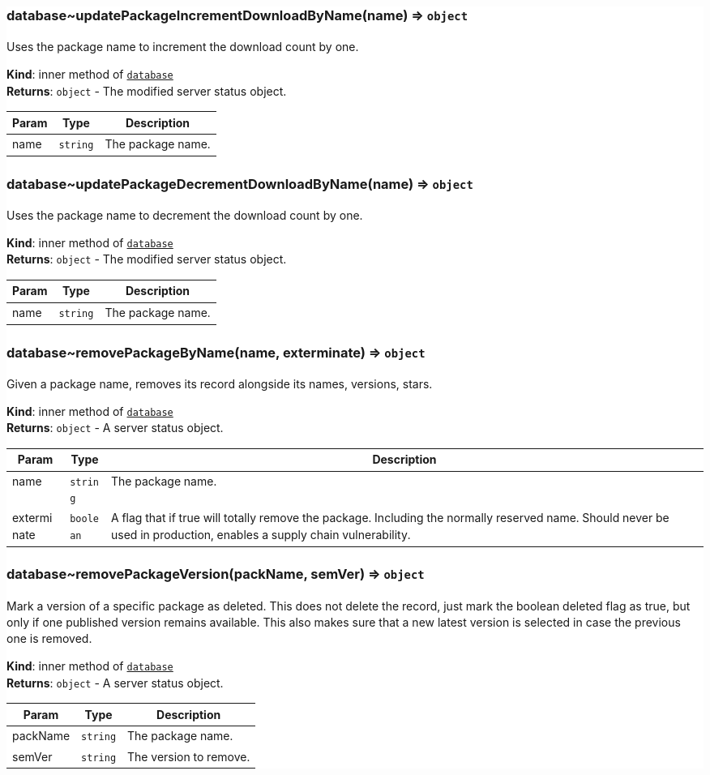 <a name="module_database..updatePackageIncrementDownloadByName"></a>

### database~updatePackageIncrementDownloadByName(name) ⇒ <code>object</code>
Uses the package name to increment the download count by one.

**Kind**: inner method of [<code>database</code>](#module_database)  
**Returns**: <code>object</code> - The modified server status object.  

| Param | Type | Description |
| --- | --- | --- |
| name | <code>string</code> | The package name. |

<a name="module_database..updatePackageDecrementDownloadByName"></a>

### database~updatePackageDecrementDownloadByName(name) ⇒ <code>object</code>
Uses the package name to decrement the download count by one.

**Kind**: inner method of [<code>database</code>](#module_database)  
**Returns**: <code>object</code> - The modified server status object.  

| Param | Type | Description |
| --- | --- | --- |
| name | <code>string</code> | The package name. |

<a name="module_database..removePackageByName"></a>

### database~removePackageByName(name, exterminate) ⇒ <code>object</code>
Given a package name, removes its record alongside its names, versions, stars.

**Kind**: inner method of [<code>database</code>](#module_database)  
**Returns**: <code>object</code> - A server status object.  

| Param | Type | Description |
| --- | --- | --- |
| name | <code>string</code> | The package name. |
| exterminate | <code>boolean</code> | A flag that if true will totally remove the package. Including the normally reserved name. Should never be used in production, enables a supply chain vulnerability. |

<a name="module_database..removePackageVersion"></a>

### database~removePackageVersion(packName, semVer) ⇒ <code>object</code>
Mark a version of a specific package as deleted. This does not delete the record,
just mark the boolean deleted flag as true, but only if one published version remains available.
This also makes sure that a new latest version is selected in case the previous one is removed.

**Kind**: inner method of [<code>database</code>](#module_database)  
**Returns**: <code>object</code> - A server status object.  

| Param | Type | Description |
| --- | --- | --- |
| packName | <code>string</code> | The package name. |
| semVer | <code>string</code> | The version to remove. |
